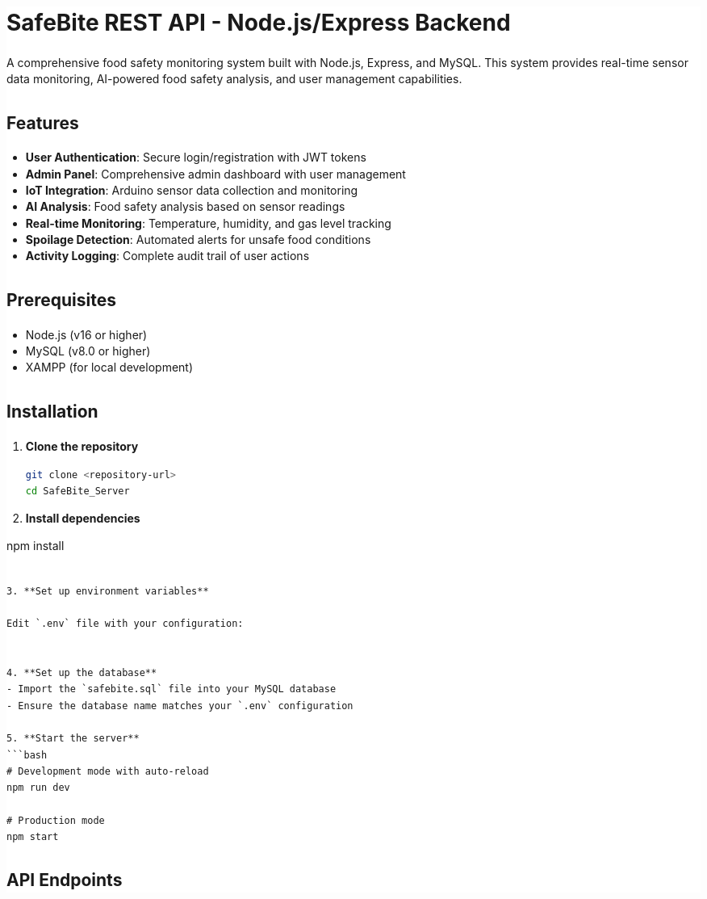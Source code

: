 # SafeBite REST API - Node.js/Express Backend

A comprehensive food safety monitoring system built with Node.js, Express, and MySQL. This system provides real-time sensor data monitoring, AI-powered food safety analysis, and user management capabilities.

## Features

- **User Authentication**: Secure login/registration with JWT tokens
- **Admin Panel**: Comprehensive admin dashboard with user management
- **IoT Integration**: Arduino sensor data collection and monitoring
- **AI Analysis**: Food safety analysis based on sensor readings
- **Real-time Monitoring**: Temperature, humidity, and gas level tracking
- **Spoilage Detection**: Automated alerts for unsafe food conditions
- **Activity Logging**: Complete audit trail of user actions

## Prerequisites

- Node.js (v16 or higher)
- MySQL (v8.0 or higher)
- XAMPP (for local development)

## Installation

1. **Clone the repository**
   ```bash
   git clone <repository-url>
   cd SafeBite_Server
   ```

2. **Install dependencies**
   ```bash
npm install
   ```

3. **Set up environment variables**
   
   Edit `.env` file with your configuration:
   

4. **Set up the database**
   - Import the `safebite.sql` file into your MySQL database
   - Ensure the database name matches your `.env` configuration

5. **Start the server**
   ```bash
   # Development mode with auto-reload
   npm run dev
   
   # Production mode
npm start
   ```

## API Endpoints
